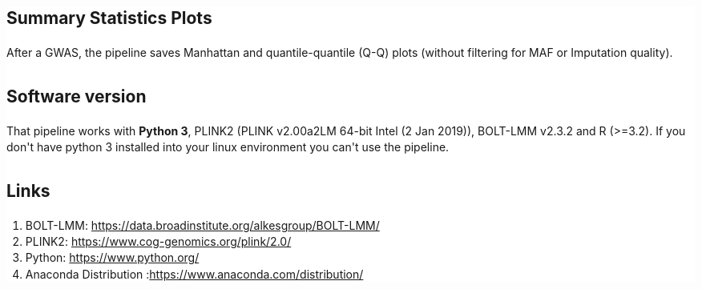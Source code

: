 

## Summary Statistics Plots


After a GWAS, the pipeline saves Manhattan and quantile-quantile (Q-Q) plots (without filtering for MAF or Imputation quality).



## Software version

That pipeline works with **Python 3**, PLINK2 (PLINK v2.00a2LM 64-bit Intel (2 Jan 2019)), BOLT-LMM v2.3.2 and R (>=3.2). If you don't have python 3 installed into your linux environment you can't use the pipeline. 


## Links

1. BOLT-LMM: https://data.broadinstitute.org/alkesgroup/BOLT-LMM/
2. PLINK2: https://www.cog-genomics.org/plink/2.0/
3. Python: https://www.python.org/
4. Anaconda Distribution :https://www.anaconda.com/distribution/






